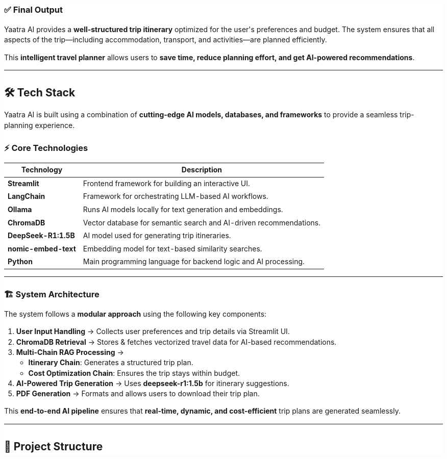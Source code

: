 
### ✅ **Final Output**  
Yaatra AI provides a **well-structured trip itinerary** optimized for the user's preferences and budget. The system ensures that all aspects of the trip—including accommodation, transport, and activities—are planned efficiently.

This **intelligent travel planner** allows users to **save time, reduce planning effort, and get AI-powered recommendations**.

---

## 🛠 Tech Stack

Yaatra AI is built using a combination of **cutting-edge AI models, databases, and frameworks** to provide a seamless trip-planning experience.

### ⚡ **Core Technologies**
| Technology           | Description                                                         |
|----------------------|---------------------------------------------------------------------|
| **Streamlit**        | Frontend framework for building an interactive UI.                  |
| **LangChain**        | Framework for orchestrating LLM-based AI workflows.                 |
| **Ollama**           | Runs AI models locally for text generation and embeddings.          |
| **ChromaDB**         | Vector database for semantic search and AI-driven recommendations.  |
| **DeepSeek-R1:1.5B** | AI model used for generating trip itineraries.                      |
| **nomic-embed-text** | Embedding model for text-based similarity searches.                 |
| **Python**           | Main programming language for backend logic and AI processing.      |

---

### 🏗 **System Architecture**
The system follows a **modular approach** using the following key components:

1. **User Input Handling** → Collects user preferences and trip details via Streamlit UI.
2. **ChromaDB Retrieval** → Stores & fetches vectorized travel data for AI-based recommendations.
3. **Multi-Chain RAG Processing** →  
   - **Itinerary Chain**: Generates a structured trip plan.  
   - **Cost Optimization Chain**: Ensures the trip stays within budget.  
4. **AI-Powered Trip Generation** → Uses **deepseek-r1:1.5b** for itinerary suggestions.
5. **PDF Generation** → Formats and allows users to download their trip plan.

This **end-to-end AI pipeline** ensures that **real-time, dynamic, and cost-efficient** trip plans are generated seamlessly.

---

## 📁 Project Structure

